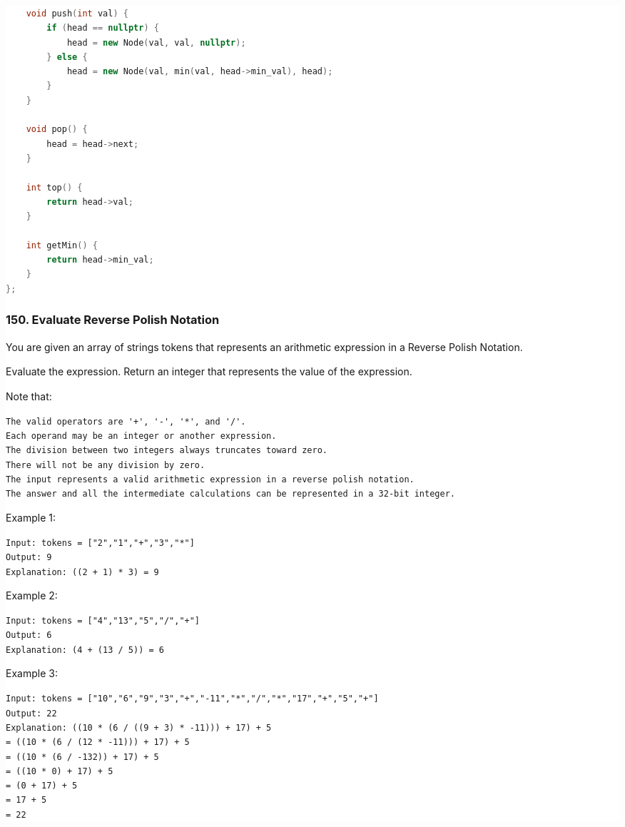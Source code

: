 ```cpp
    void push(int val) {
        if (head == nullptr) {
            head = new Node(val, val, nullptr);
        } else {
            head = new Node(val, min(val, head->min_val), head);
        }
    }

    void pop() {
        head = head->next;
    }

    int top() {
        return head->val;
    }

    int getMin() {
        return head->min_val;
    }
};
```

### 150. Evaluate Reverse Polish Notation

You are given an array of strings tokens that represents an arithmetic expression in a Reverse Polish Notation.

Evaluate the expression. Return an integer that represents the value of the expression.

Note that:

    The valid operators are '+', '-', '*', and '/'.
    Each operand may be an integer or another expression.
    The division between two integers always truncates toward zero.
    There will not be any division by zero.
    The input represents a valid arithmetic expression in a reverse polish notation.
    The answer and all the intermediate calculations can be represented in a 32-bit integer.

Example 1:

    Input: tokens = ["2","1","+","3","*"]
    Output: 9
    Explanation: ((2 + 1) * 3) = 9

Example 2:

    Input: tokens = ["4","13","5","/","+"]
    Output: 6
    Explanation: (4 + (13 / 5)) = 6

Example 3:

    Input: tokens = ["10","6","9","3","+","-11","*","/","*","17","+","5","+"]
    Output: 22
    Explanation: ((10 * (6 / ((9 + 3) * -11))) + 17) + 5
    = ((10 * (6 / (12 * -11))) + 17) + 5
    = ((10 * (6 / -132)) + 17) + 5
    = ((10 * 0) + 17) + 5
    = (0 + 17) + 5
    = 17 + 5
    = 22

